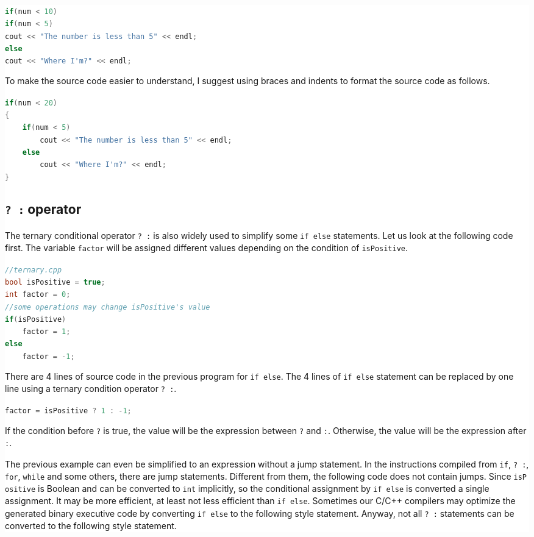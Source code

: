 ```cpp
if(num < 10)
if(num < 5)
cout << "The number is less than 5" << endl;
else
cout << "Where I'm?" << endl;
```

To make the source code easier to understand, I suggest using braces and indents to format the source code as follows.

```cpp
if(num < 20)
{
    if(num < 5)
        cout << "The number is less than 5" << endl;
    else
        cout << "Where I'm?" << endl;
}
```

## `? :` operator

The ternary conditional operator `? :` is also widely used to simplify some `if else` statements. Let us look at the following code first. The variable `factor` will be assigned different values depending on the condition of `isPositive`.

```cpp
//ternary.cpp
bool isPositive = true;
int factor = 0;
//some operations may change isPositive's value
if(isPositive)
    factor = 1;
else
    factor = -1;
```

There are 4 lines of source code in the previous program for `if else`. The 4 lines of `if else` statement can be replaced by one line using a ternary condition operator `? :`.

```cpp
factor = isPositive ? 1 : -1;
```

If the condition before `?` is true, the value will be the expression between `?` and `:`. Otherwise, the value will be the expression after `:`.

The previous example can even be simplified to an expression without a jump statement. In the instructions compiled from `if`, `? :`, `for`, `while` and some others, there are jump statements. Different from them, the following code does not contain jumps. Since `isPositive` is Boolean and can be converted to `int` implicitly, so the conditional assignment by `if else` is converted a single assignment. It may be more efficient, at least not less efficient than `if else`. Sometimes our C/C++ compilers may optimize the generated binary executive code by converting `if else` to the following style statement. Anyway, not all `? :` statements can be converted to the following style statement.

